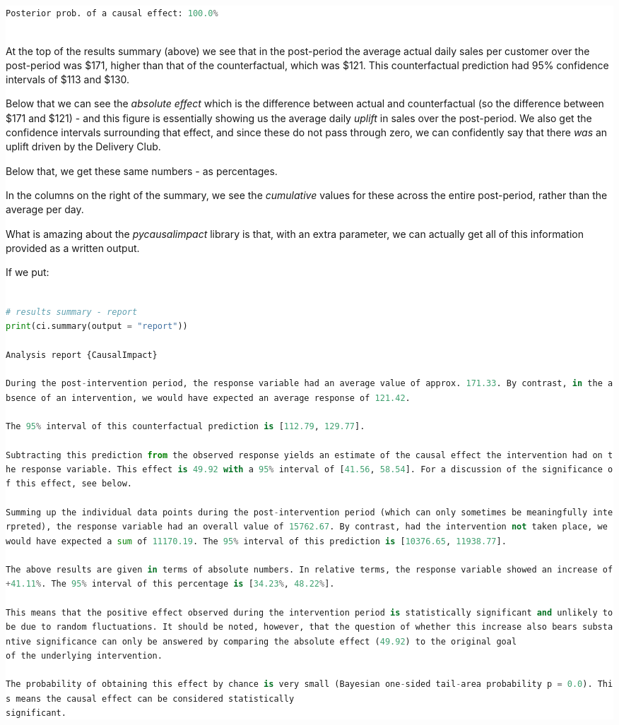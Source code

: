 ```python
Posterior prob. of a causal effect: 100.0%

```
<br>
At the top of the results summary (above) we see that in the post-period the average actual daily sales per customer over the post-period was $171, higher than that of the counterfactual, which was $121.  This counterfactual prediction had 95% confidence intervals of $113 and $130.

Below that we can see the *absolute effect* which is the difference between actual and counterfactual (so the difference between $171 and $121) - and this figure is essentially showing us the average daily *uplift* in sales over the post-period.  We also get the confidence intervals surrounding that effect, and since these do not pass through zero, we can confidently say that there *was* an uplift driven by the Delivery Club.

Below that, we get these same numbers - as percentages.

In the columns on the right of the summary, we see the *cumulative* values for these across the entire post-period, rather than the average per day.

What is amazing about the *pycausalimpact* library is that, with an extra parameter, we can actually get all of this information provided as a written output.

If we put:

```python

# results summary - report
print(ci.summary(output = "report"))

Analysis report {CausalImpact}

During the post-intervention period, the response variable had an average value of approx. 171.33. By contrast, in the absence of an intervention, we would have expected an average response of 121.42.

The 95% interval of this counterfactual prediction is [112.79, 129.77].

Subtracting this prediction from the observed response yields an estimate of the causal effect the intervention had on the response variable. This effect is 49.92 with a 95% interval of [41.56, 58.54]. For a discussion of the significance of this effect, see below.

Summing up the individual data points during the post-intervention period (which can only sometimes be meaningfully interpreted), the response variable had an overall value of 15762.67. By contrast, had the intervention not taken place, we would have expected a sum of 11170.19. The 95% interval of this prediction is [10376.65, 11938.77].

The above results are given in terms of absolute numbers. In relative terms, the response variable showed an increase of +41.11%. The 95% interval of this percentage is [34.23%, 48.22%].

This means that the positive effect observed during the intervention period is statistically significant and unlikely to be due to random fluctuations. It should be noted, however, that the question of whether this increase also bears substantive significance can only be answered by comparing the absolute effect (49.92) to the original goal
of the underlying intervention.

The probability of obtaining this effect by chance is very small (Bayesian one-sided tail-area probability p = 0.0). This means the causal effect can be considered statistically
significant.

```
